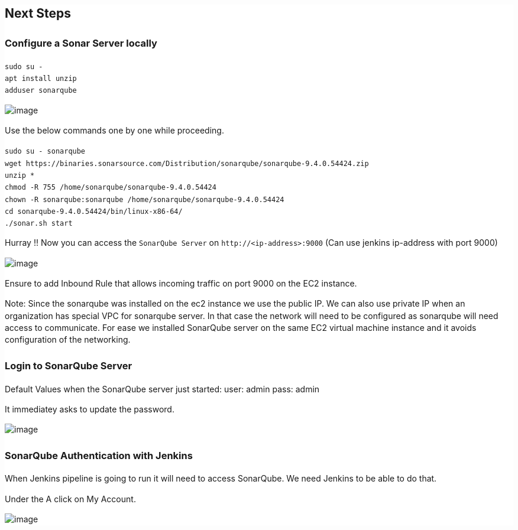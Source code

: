 ## Next Steps

### Configure a Sonar Server locally

```
sudo su -
apt install unzip
adduser sonarqube
```

![image](https://github.com/rgitrepo/Jenkins-Zero-To-Hero/assets/77811423/4fd8a7df-9aff-4225-8e96-68f1971c0245)

Use the below commands one by one while proceeding.
```
sudo su - sonarqube
wget https://binaries.sonarsource.com/Distribution/sonarqube/sonarqube-9.4.0.54424.zip
unzip *
chmod -R 755 /home/sonarqube/sonarqube-9.4.0.54424
chown -R sonarqube:sonarqube /home/sonarqube/sonarqube-9.4.0.54424
cd sonarqube-9.4.0.54424/bin/linux-x86-64/
./sonar.sh start
```

Hurray !! Now you can access the `SonarQube Server` on `http://<ip-address>:9000` 
(Can use jenkins ip-address with port 9000)

![image](https://github.com/rgitrepo/Jenkins-Zero-To-Hero/assets/77811423/a7fc43df-2dc1-44e6-9c11-9f24576fec1c)


Ensure to add Inbound Rule that allows incoming traffic on port 9000 on the EC2 instance.

Note: Since the sonarqube was installed on the ec2 instance we use the public IP. We can also use private IP when an organization has special VPC for sonarqube server. In that case the network will need to be configured as sonarqube will need access to communicate. For ease we installed SonarQube server on the same EC2 virtual machine instance and it avoids configuration of the networking.

### Login to SonarQube Server
Default Values when the SonarQube server just started:
user: admin
pass: admin

It immediatey asks to update the password.

![image](https://github.com/rgitrepo/Jenkins-Zero-To-Hero/assets/77811423/34cd9422-4566-4d8e-afc9-98fa0fb5a718)

### SonarQube Authentication with Jenkins
When Jenkins pipeline is going to run it will need to access SonarQube. We need Jenkins to be able to do that. 

Under the A click on My Account.

![image](https://github.com/rgitrepo/Jenkins-Zero-To-Hero/assets/77811423/8c0e36e9-eca8-473e-8c42-c2de36b0dea9)
